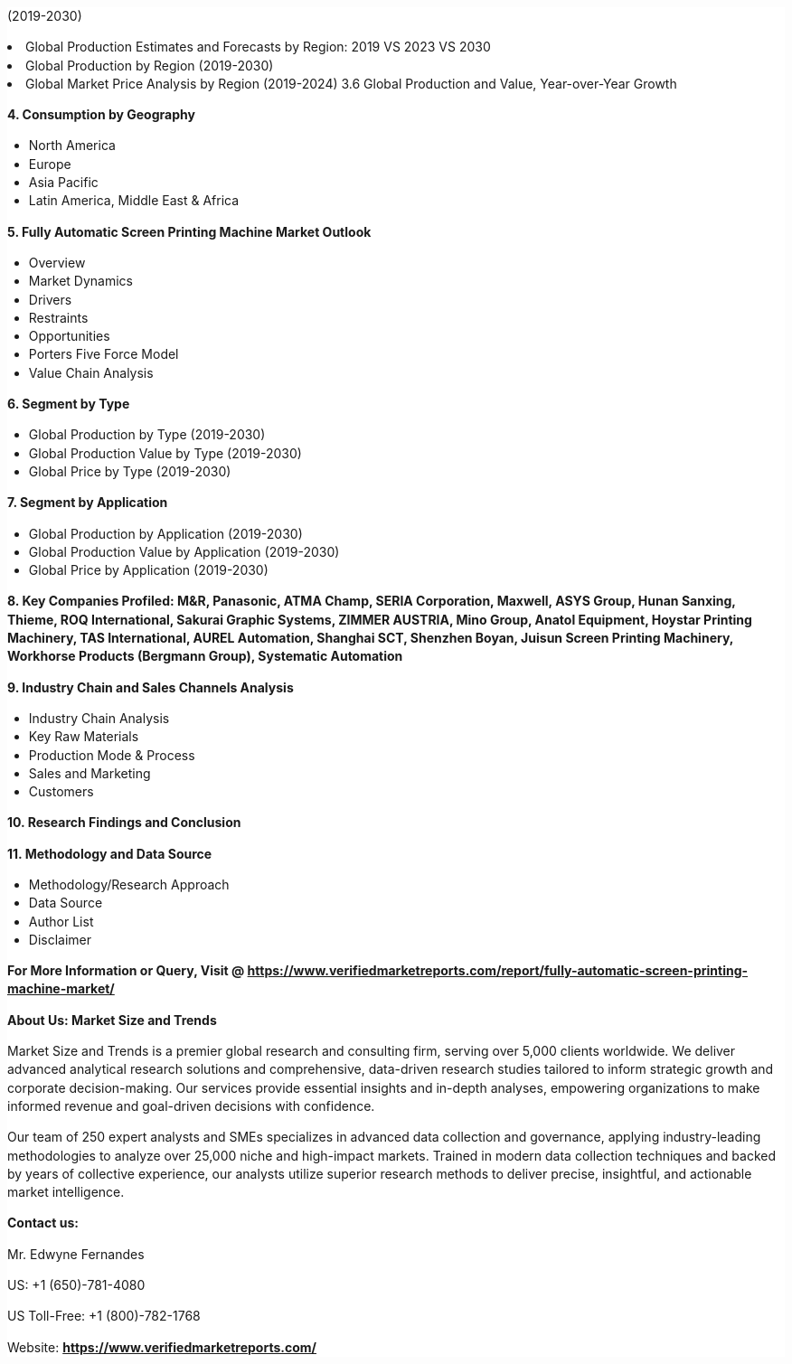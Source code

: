 (2019-2030)</li><li>Global Production Estimates and Forecasts by Region: 2019 VS 2023 VS 2030</li><li>Global Production by Region (2019-2030)</li><li>Global Market Price Analysis by Region (2019-2024) 3.6 Global Production and Value, Year-over-Year Growth</li></ul><p><strong>4. Consumption by Geography</strong></p><ul> <li>North America</li> <li>Europe</li> <li>Asia Pacific</li> <li>Latin America, Middle East &amp; Africa</li></ul><p><strong>5. Fully Automatic Screen Printing Machine Market Outlook</strong></p><ul><li>Overview</li><li>Market Dynamics</li><li>Drivers</li><li>Restraints</li><li>Opportunities</li><li>Porters Five Force Model</li><li>Value Chain Analysis&nbsp;</li></ul><p><strong>6. Segment by Type</strong></p><ul><li>Global Production by Type (2019-2030)</li><li>Global Production Value by Type (2019-2030)</li><li>Global Price by Type (2019-2030)</li></ul><p><strong>7. Segment by Application</strong></p><ul><li>Global Production by Application (2019-2030)</li><li>Global Production Value by Application (2019-2030)</li><li>Global Price by Application (2019-2030)</li></ul><p><strong>8. Key Companies Profiled: M&R, Panasonic, ATMA Champ, SERIA Corporation, Maxwell, ASYS Group, Hunan Sanxing, Thieme, ROQ International, Sakurai Graphic Systems, ZIMMER AUSTRIA, Mino Group, Anatol Equipment, Hoystar Printing Machinery, TAS International, AUREL Automation, Shanghai SCT, Shenzhen Boyan, Juisun Screen Printing Machinery, Workhorse Products (Bergmann Group), Systematic Automation</strong></p><p><strong>9. Industry Chain and Sales Channels Analysis</strong></p><ul><li>Industry Chain Analysis</li><li>Key Raw Materials</li><li>Production Mode &amp; Process</li><li>Sales and Marketing</li><li>Customers</li></ul><p><strong>10. Research Findings and Conclusion</strong></p><p><strong>11. Methodology and Data Source</strong></p><ul><li>Methodology/Research Approach</li><li>Data Source</li><li>Author List</li><li>Disclaimer</li></ul></p><p><strong>For More Information or Query, Visit @ <a href="https://www.verifiedmarketreports.com/report/fully-automatic-screen-printing-machine-market/">https://www.verifiedmarketreports.com/report/fully-automatic-screen-printing-machine-market/</a></strong></p><p><strong>About Us: Market Size and Trends</strong></p><p>Market Size and Trends is a premier global research and consulting firm, serving over 5,000 clients worldwide. We deliver advanced analytical research solutions and comprehensive, data-driven research studies tailored to inform strategic growth and corporate decision-making. Our services provide essential insights and in-depth analyses, empowering organizations to make informed revenue and goal-driven decisions with confidence.</p><p>Our team of 250 expert analysts and SMEs specializes in advanced data collection and governance, applying industry-leading methodologies to analyze over 25,000 niche and high-impact markets. Trained in modern data collection techniques and backed by years of collective experience, our analysts utilize superior research methods to deliver precise, insightful, and actionable market intelligence.</p><p><strong>Contact us:</strong></p><p>Mr. Edwyne Fernandes</p><p>US: +1 (650)-781-4080</p><p>US Toll-Free: +1 (800)-782-1768</p><p>Website: <strong><a href="https://www.verifiedmarketreports.com/">https://www.verifiedmarketreports.com/</a></strong></p>
